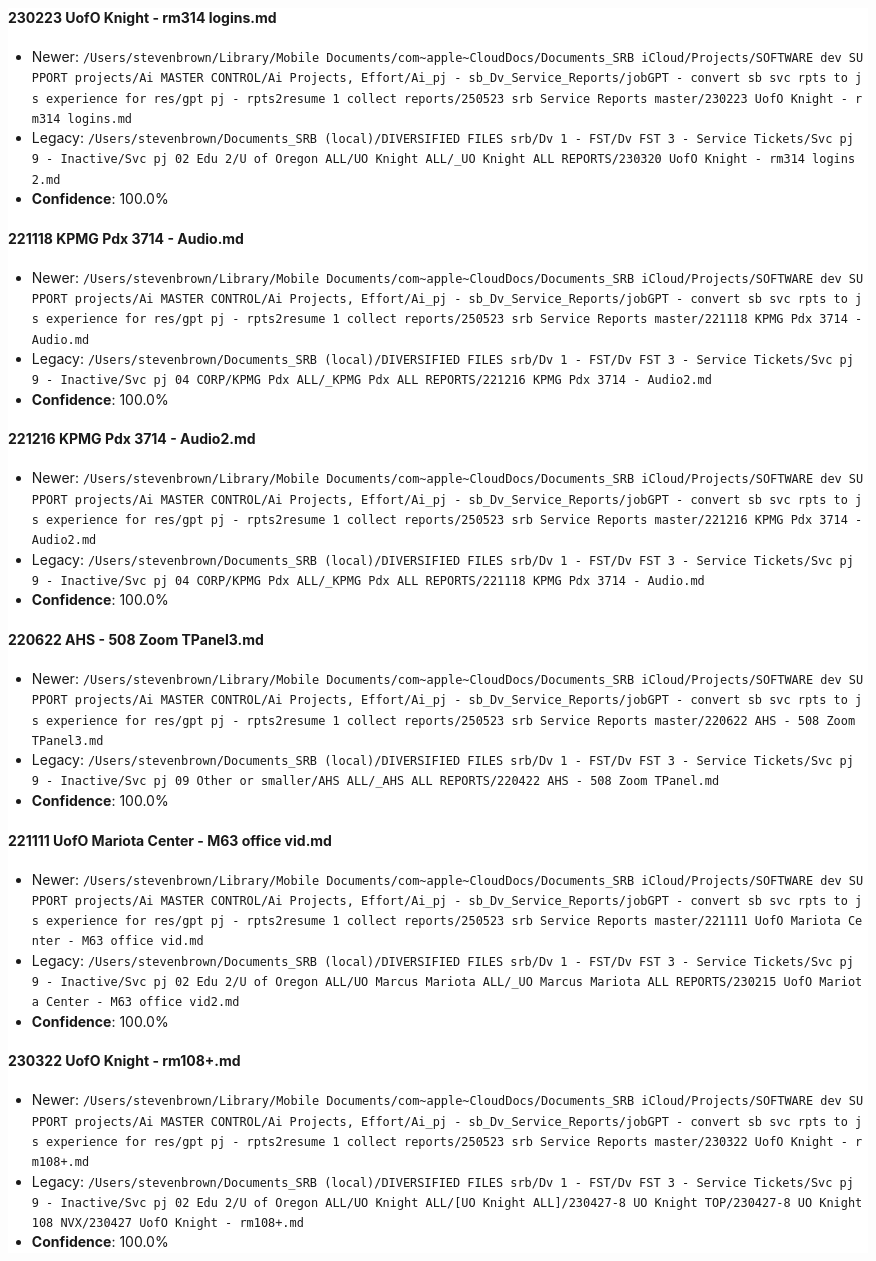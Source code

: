 #### 230223 UofO Knight - rm314 logins.md
- Newer:	`/Users/stevenbrown/Library/Mobile Documents/com~apple~CloudDocs/Documents_SRB iCloud/Projects/SOFTWARE dev SUPPORT projects/Ai MASTER CONTROL/Ai Projects, Effort/Ai_pj - sb_Dv_Service_Reports/jobGPT - convert sb svc rpts to js experience for res/gpt pj - rpts2resume 1 collect reports/250523 srb Service Reports master/230223 UofO Knight - rm314 logins.md`
- Legacy:	`/Users/stevenbrown/Documents_SRB (local)/DIVERSIFIED FILES srb/Dv 1 - FST/Dv FST 3 - Service Tickets/Svc pj 9 - Inactive/Svc pj 02 Edu 2/U of Oregon ALL/UO Knight ALL/_UO Knight ALL REPORTS/230320 UofO Knight - rm314 logins2.md`
- **Confidence**: 100.0%

#### 221118 KPMG Pdx 3714 - Audio.md
- Newer:	`/Users/stevenbrown/Library/Mobile Documents/com~apple~CloudDocs/Documents_SRB iCloud/Projects/SOFTWARE dev SUPPORT projects/Ai MASTER CONTROL/Ai Projects, Effort/Ai_pj - sb_Dv_Service_Reports/jobGPT - convert sb svc rpts to js experience for res/gpt pj - rpts2resume 1 collect reports/250523 srb Service Reports master/221118 KPMG Pdx 3714 - Audio.md`
- Legacy:	`/Users/stevenbrown/Documents_SRB (local)/DIVERSIFIED FILES srb/Dv 1 - FST/Dv FST 3 - Service Tickets/Svc pj 9 - Inactive/Svc pj 04 CORP/KPMG Pdx ALL/_KPMG Pdx ALL REPORTS/221216 KPMG Pdx 3714 - Audio2.md`
- **Confidence**: 100.0%

#### 221216 KPMG Pdx 3714 - Audio2.md
- Newer:	`/Users/stevenbrown/Library/Mobile Documents/com~apple~CloudDocs/Documents_SRB iCloud/Projects/SOFTWARE dev SUPPORT projects/Ai MASTER CONTROL/Ai Projects, Effort/Ai_pj - sb_Dv_Service_Reports/jobGPT - convert sb svc rpts to js experience for res/gpt pj - rpts2resume 1 collect reports/250523 srb Service Reports master/221216 KPMG Pdx 3714 - Audio2.md`
- Legacy:	`/Users/stevenbrown/Documents_SRB (local)/DIVERSIFIED FILES srb/Dv 1 - FST/Dv FST 3 - Service Tickets/Svc pj 9 - Inactive/Svc pj 04 CORP/KPMG Pdx ALL/_KPMG Pdx ALL REPORTS/221118 KPMG Pdx 3714 - Audio.md`
- **Confidence**: 100.0%

#### 220622 AHS - 508 Zoom TPanel3.md
- Newer:	`/Users/stevenbrown/Library/Mobile Documents/com~apple~CloudDocs/Documents_SRB iCloud/Projects/SOFTWARE dev SUPPORT projects/Ai MASTER CONTROL/Ai Projects, Effort/Ai_pj - sb_Dv_Service_Reports/jobGPT - convert sb svc rpts to js experience for res/gpt pj - rpts2resume 1 collect reports/250523 srb Service Reports master/220622 AHS - 508 Zoom TPanel3.md`
- Legacy:	`/Users/stevenbrown/Documents_SRB (local)/DIVERSIFIED FILES srb/Dv 1 - FST/Dv FST 3 - Service Tickets/Svc pj 9 - Inactive/Svc pj 09 Other or smaller/AHS ALL/_AHS ALL REPORTS/220422 AHS - 508 Zoom TPanel.md`
- **Confidence**: 100.0%

#### 221111 UofO Mariota Center - M63 office vid.md
- Newer:	`/Users/stevenbrown/Library/Mobile Documents/com~apple~CloudDocs/Documents_SRB iCloud/Projects/SOFTWARE dev SUPPORT projects/Ai MASTER CONTROL/Ai Projects, Effort/Ai_pj - sb_Dv_Service_Reports/jobGPT - convert sb svc rpts to js experience for res/gpt pj - rpts2resume 1 collect reports/250523 srb Service Reports master/221111 UofO Mariota Center - M63 office vid.md`
- Legacy:	`/Users/stevenbrown/Documents_SRB (local)/DIVERSIFIED FILES srb/Dv 1 - FST/Dv FST 3 - Service Tickets/Svc pj 9 - Inactive/Svc pj 02 Edu 2/U of Oregon ALL/UO Marcus Mariota ALL/_UO Marcus Mariota ALL REPORTS/230215 UofO Mariota Center - M63 office vid2.md`
- **Confidence**: 100.0%

#### 230322 UofO Knight - rm108+.md
- Newer:	`/Users/stevenbrown/Library/Mobile Documents/com~apple~CloudDocs/Documents_SRB iCloud/Projects/SOFTWARE dev SUPPORT projects/Ai MASTER CONTROL/Ai Projects, Effort/Ai_pj - sb_Dv_Service_Reports/jobGPT - convert sb svc rpts to js experience for res/gpt pj - rpts2resume 1 collect reports/250523 srb Service Reports master/230322 UofO Knight - rm108+.md`
- Legacy:	`/Users/stevenbrown/Documents_SRB (local)/DIVERSIFIED FILES srb/Dv 1 - FST/Dv FST 3 - Service Tickets/Svc pj 9 - Inactive/Svc pj 02 Edu 2/U of Oregon ALL/UO Knight ALL/[UO Knight ALL]/230427-8 UO Knight TOP/230427-8 UO Knight 108 NVX/230427 UofO Knight - rm108+.md`
- **Confidence**: 100.0%
